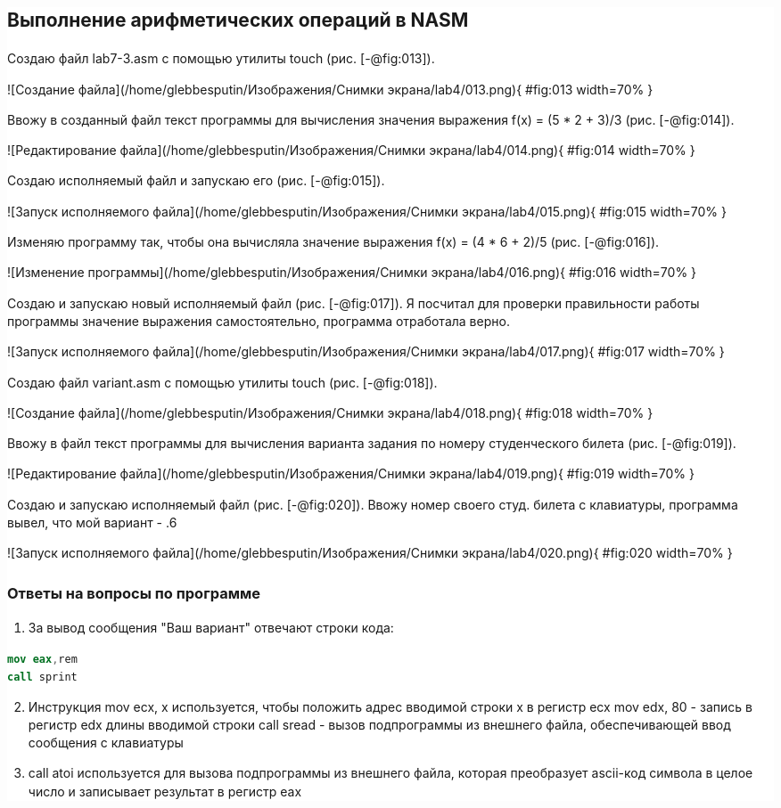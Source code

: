 ## Выполнение арифметических операций в NASM

Создаю файл lab7-3.asm с помощью утилиты touch (рис. [-@fig:013]).

![Создание файла](/home/glebbesputin/Изображения/Снимки экрана/lab4/013.png){ #fig:013 width=70% }

Ввожу в созданный файл текст программы для вычисления значения выражения f(x) = (5 * 2 + 3)/3 (рис. [-@fig:014]).

![Редактирование файла](/home/glebbesputin/Изображения/Снимки экрана/lab4/014.png){ #fig:014 width=70% }

Создаю исполняемый файл и запускаю его (рис. [-@fig:015]).

![Запуск исполняемого файла](/home/glebbesputin/Изображения/Снимки экрана/lab4/015.png){ #fig:015 width=70% }

Изменяю программу так, чтобы она вычисляла значение выражения f(x) = (4 * 6 + 2)/5 (рис. [-@fig:016]). 

![Изменение программы](/home/glebbesputin/Изображения/Снимки экрана/lab4/016.png){ #fig:016 width=70% }

Создаю и запускаю новый исполняемый файл (рис. [-@fig:017]). Я посчитал для проверки правильности работы программы значение выражения самостоятельно, программа отработала верно.

![Запуск исполняемого файла](/home/glebbesputin/Изображения/Снимки экрана/lab4/017.png){ #fig:017 width=70% }

Создаю файл variant.asm с помощью  утилиты touch (рис. [-@fig:018]).

![Создание файла](/home/glebbesputin/Изображения/Снимки экрана/lab4/018.png){ #fig:018 width=70% }

Ввожу в файл текст программы для вычисления варианта задания по номеру студенческого билета (рис. [-@fig:019]).

![Редактирование файла](/home/glebbesputin/Изображения/Снимки экрана/lab4/019.png){ #fig:019 width=70% }

Создаю и запускаю исполняемый файл (рис. [-@fig:020]). Ввожу номер своего студ. билета с клавиатуры, программа вывел, что мой вариант - .6

![Запуск исполняемого файла](/home/glebbesputin/Изображения/Снимки экрана/lab4/020.png){ #fig:020 width=70% }

### Ответы на вопросы по программе

1. За вывод сообщения "Ваш вариант" отвечают строки кода:

```NASM
mov eax,rem
call sprint
```
2. Инструкция mov ecx, x используется, чтобы положить адрес вводимой строки x в регистр ecx
mov edx, 80 - запись в регистр edx длины вводимой строки 
call sread - вызов подпрограммы из внешнего файла, обеспечивающей ввод сообщения с клавиатуры  

3. call atoi используется для вызова подпрограммы из внешнего файла, которая преобразует ascii-код символа в целое число и записывает результат в регистр eax
